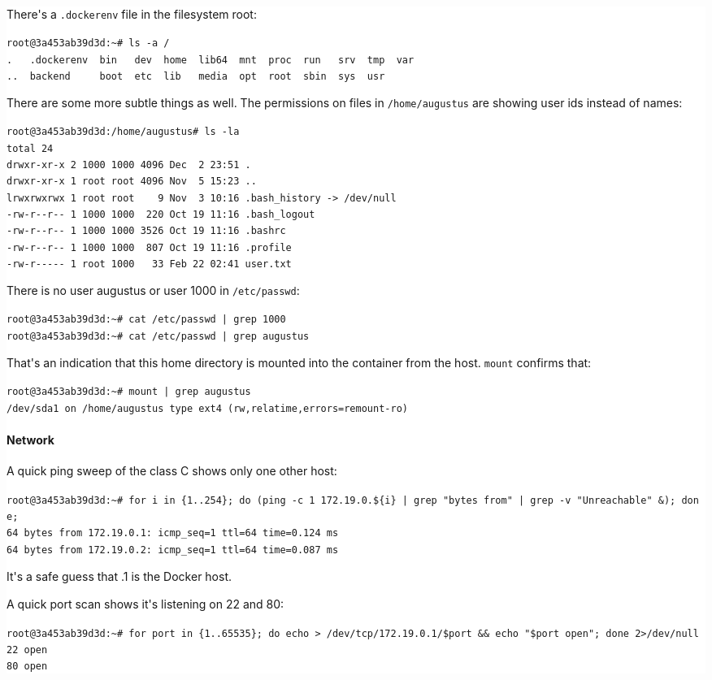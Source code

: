 There's a `.dockerenv` file in the filesystem root:



    root@3a453ab39d3d:~# ls -a /
    .   .dockerenv  bin   dev  home  lib64  mnt  proc  run   srv  tmp  var
    ..  backend     boot  etc  lib   media  opt  root  sbin  sys  usr



There are some more subtle things as well. The permissions on files in
`/home/augustus` are showing user ids instead of names:



    root@3a453ab39d3d:/home/augustus# ls -la
    total 24
    drwxr-xr-x 2 1000 1000 4096 Dec  2 23:51 .
    drwxr-xr-x 1 root root 4096 Nov  5 15:23 ..
    lrwxrwxrwx 1 root root    9 Nov  3 10:16 .bash_history -> /dev/null
    -rw-r--r-- 1 1000 1000  220 Oct 19 11:16 .bash_logout
    -rw-r--r-- 1 1000 1000 3526 Oct 19 11:16 .bashrc
    -rw-r--r-- 1 1000 1000  807 Oct 19 11:16 .profile
    -rw-r----- 1 root 1000   33 Feb 22 02:41 user.txt



There is no user augustus or user 1000 in `/etc/passwd`:



    root@3a453ab39d3d:~# cat /etc/passwd | grep 1000
    root@3a453ab39d3d:~# cat /etc/passwd | grep augustus



That's an indication that this home directory is mounted into the
container from the host. `mount` confirms that:



    root@3a453ab39d3d:~# mount | grep augustus
    /dev/sda1 on /home/augustus type ext4 (rw,relatime,errors=remount-ro)



#### Network

A quick ping sweep of the class C shows only one other host:



    root@3a453ab39d3d:~# for i in {1..254}; do (ping -c 1 172.19.0.${i} | grep "bytes from" | grep -v "Unreachable" &); done;
    64 bytes from 172.19.0.1: icmp_seq=1 ttl=64 time=0.124 ms
    64 bytes from 172.19.0.2: icmp_seq=1 ttl=64 time=0.087 ms



It's a safe guess that .1 is the Docker host.

A quick port scan shows it's listening on 22 and 80:



    root@3a453ab39d3d:~# for port in {1..65535}; do echo > /dev/tcp/172.19.0.1/$port && echo "$port open"; done 2>/dev/null           
    22 open
    80 open

